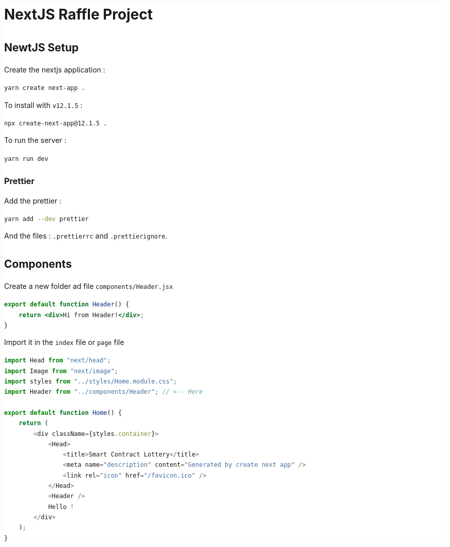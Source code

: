 # NextJS Raffle Project

## NewtJS Setup

Create the nextjs application :

```bash
yarn create next-app .
```

To install with `v12.1.5` :

```bash
npx create-next-app@12.1.5 .
```

To run the server :

```bash
yarn run dev
```

### Prettier

Add the prettier :

```bash
yarn add --dev prettier
```

And the files : `.prettierrc` and `.prettierignore`.

## Components

Create a new folder ad file `components/Header.jsx`

```jsx
export default function Header() {
    return <div>Hi from Header!</div>;
}
```

Import it in the `index` file or `page` file

```js
import Head from "next/head";
import Image from "next/image";
import styles from "../styles/Home.module.css";
import Header from "../components/Header"; // <-- Here

export default function Home() {
    return (
        <div className={styles.container}>
            <Head>
                <title>Smart Contract Lottery</title>
                <meta name="description" content="Generated by create next app" />
                <link rel="icon" href="/favicon.ico" />
            </Head>
            <Header />
            Hello !
        </div>
    );
}
```
